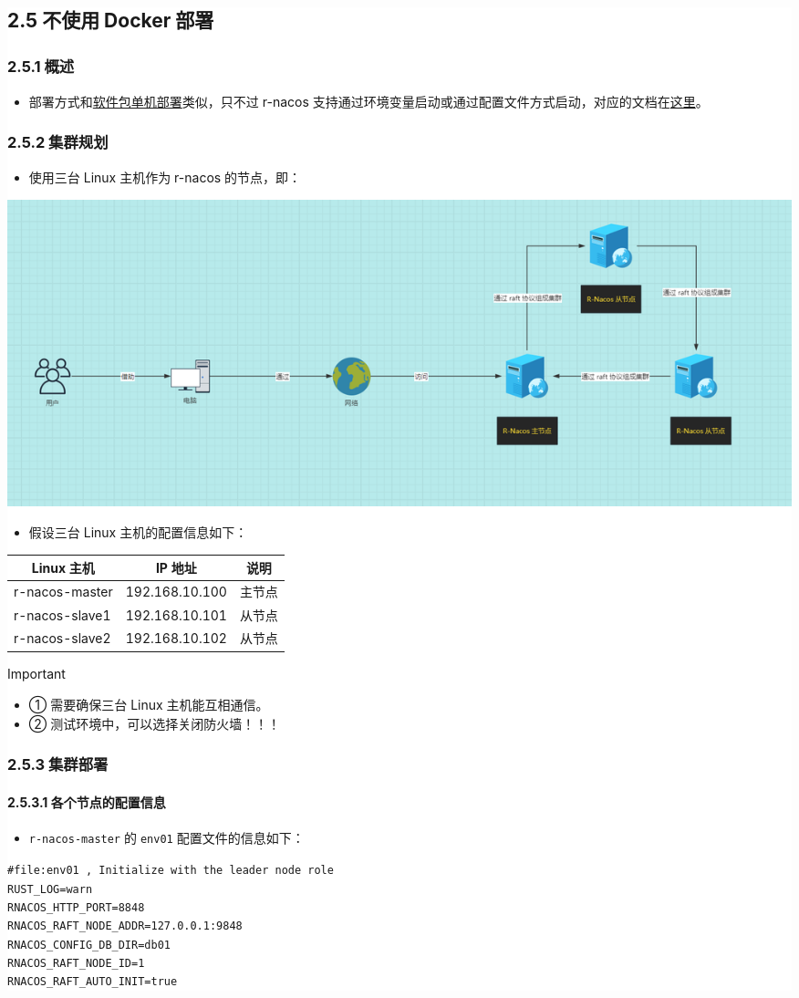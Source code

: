 ## 2.5 不使用 Docker 部署

### 2.5.1 概述

* 部署方式和[软件包单机部署](../linux_deploy/)类似，只不过 r-nacos 支持通过环境变量启动或通过配置文件方式启动，对应的文档在[这里]()。

### 2.5.2 集群规划

* 使用三台 Linux 主机作为 r-nacos 的节点，即：

![image-20240312140920694](./assets/6.png)

* 假设三台 Linux 主机的配置信息如下：

| Linux 主机     | IP 地址        | 说明   |
| -------------- | -------------- | ------ |
| r-nacos-master | 192.168.10.100 | 主节点 |
| r-nacos-slave1 | 192.168.10.101 | 从节点 |
| r-nacos-slave2 | 192.168.10.102 | 从节点 |

> [!IMPORTANT]
>
> * ① 需要确保三台 Linux 主机能互相通信。
> * ② 测试环境中，可以选择关闭防火墙！！！

### 2.5.3 集群部署

#### 2.5.3.1 各个节点的配置信息

* `r-nacos-master` 的 `env01` 配置文件的信息如下：

```txt
#file:env01 , Initialize with the leader node role
RUST_LOG=warn
RNACOS_HTTP_PORT=8848
RNACOS_RAFT_NODE_ADDR=127.0.0.1:9848
RNACOS_CONFIG_DB_DIR=db01
RNACOS_RAFT_NODE_ID=1
RNACOS_RAFT_AUTO_INIT=true
```
